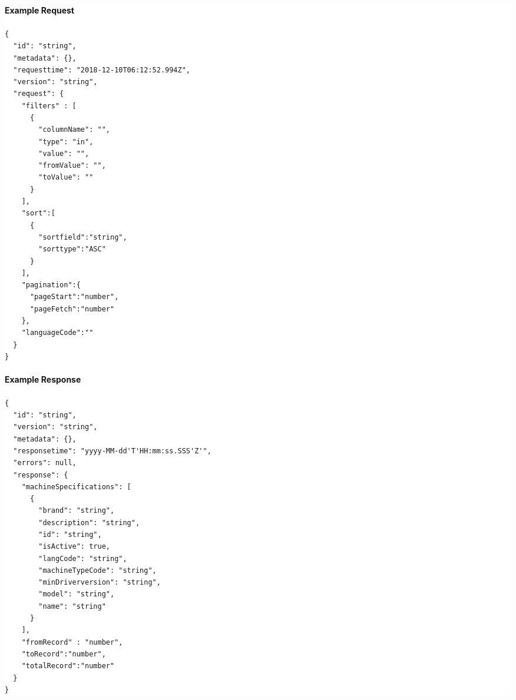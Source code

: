 #### Example Request

```
{
  "id": "string",
  "metadata": {},
  "requesttime": "2018-12-10T06:12:52.994Z",
  "version": "string",
  "request": {
	"filters" : [
	  {
		"columnName": "",
		"type": "in",
		"value": "",  
		"fromValue": "",  
		"toValue": ""
	  }
	],
	"sort":[
	  {
		"sortfield":"string",
		"sorttype":"ASC"
	  }
	],
	"pagination":{
	  "pageStart":"number",
	  "pageFetch":"number"
	},
	"languageCode":""	
  }
}
```

#### Example Response

```
{
  "id": "string",
  "version": "string",
  "metadata": {},
  "responsetime": "yyyy-MM-dd'T'HH:mm:ss.SSS'Z'",
  "errors": null,
  "response": {
    "machineSpecifications": [
      {
		"brand": "string",
		"description": "string",
		"id": "string",
		"isActive": true,
		"langCode": "string",
		"machineTypeCode": "string",
		"minDriverversion": "string",
		"model": "string",
		"name": "string"  
	  }
    ],
	"fromRecord" : "number",
	"toRecord":"number",
	"totalRecord":"number"
  }
}
```
